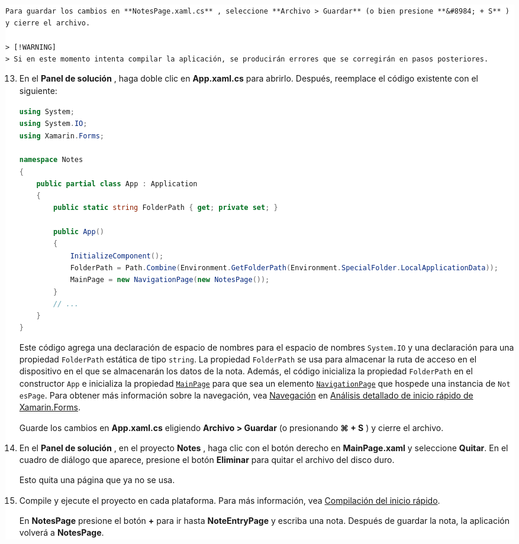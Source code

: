     Para guardar los cambios en **NotesPage.xaml.cs** , seleccione **Archivo > Guardar** (o bien presione **&#8984; + S** ) y cierre el archivo.

    > [!WARNING]
    > Si en este momento intenta compilar la aplicación, se producirán errores que se corregirán en pasos posteriores.

13. En el **Panel de solución** , haga doble clic en **App.xaml.cs** para abrirlo. Después, reemplace el código existente con el siguiente:

    ```csharp
    using System;
    using System.IO;
    using Xamarin.Forms;

    namespace Notes
    {
        public partial class App : Application
        {
            public static string FolderPath { get; private set; }

            public App()
            {
                InitializeComponent();
                FolderPath = Path.Combine(Environment.GetFolderPath(Environment.SpecialFolder.LocalApplicationData));
                MainPage = new NavigationPage(new NotesPage());
            }
            // ...
        }
    }
    ```

    Este código agrega una declaración de espacio de nombres para el espacio de nombres `System.IO` y una declaración para una propiedad `FolderPath` estática de tipo `string`. La propiedad `FolderPath` se usa para almacenar la ruta de acceso en el dispositivo en el que se almacenarán los datos de la nota. Además, el código inicializa la propiedad `FolderPath` en el constructor `App` e inicializa la propiedad [`MainPage`](xref:Xamarin.Forms.Application.MainPage) para que sea un elemento [`NavigationPage`](xref:Xamarin.Forms.NavigationPage) que hospede una instancia de `NotesPage`. Para obtener más información sobre la navegación, vea [Navegación](deepdive.md#navigation) en [Análisis detallado de inicio rápido de Xamarin.Forms](deepdive.md).

    Guarde los cambios en **App.xaml.cs** eligiendo **Archivo > Guardar** (o presionando **&#8984; + S** ) y cierre el archivo.

14. En el **Panel de solución** , en el proyecto **Notes** , haga clic con el botón derecho en **MainPage.xaml** y seleccione **Quitar**. En el cuadro de diálogo que aparece, presione el botón **Eliminar** para quitar el archivo del disco duro.

    Esto quita una página que ya no se usa.

15. Compile y ejecute el proyecto en cada plataforma. Para más información, vea [Compilación del inicio rápido](single-page.md#building-the-quickstart).

    En **NotesPage** presione el botón **+** para ir hasta **NoteEntryPage** y escriba una nota. Después de guardar la nota, la aplicación volverá a **NotesPage**.
